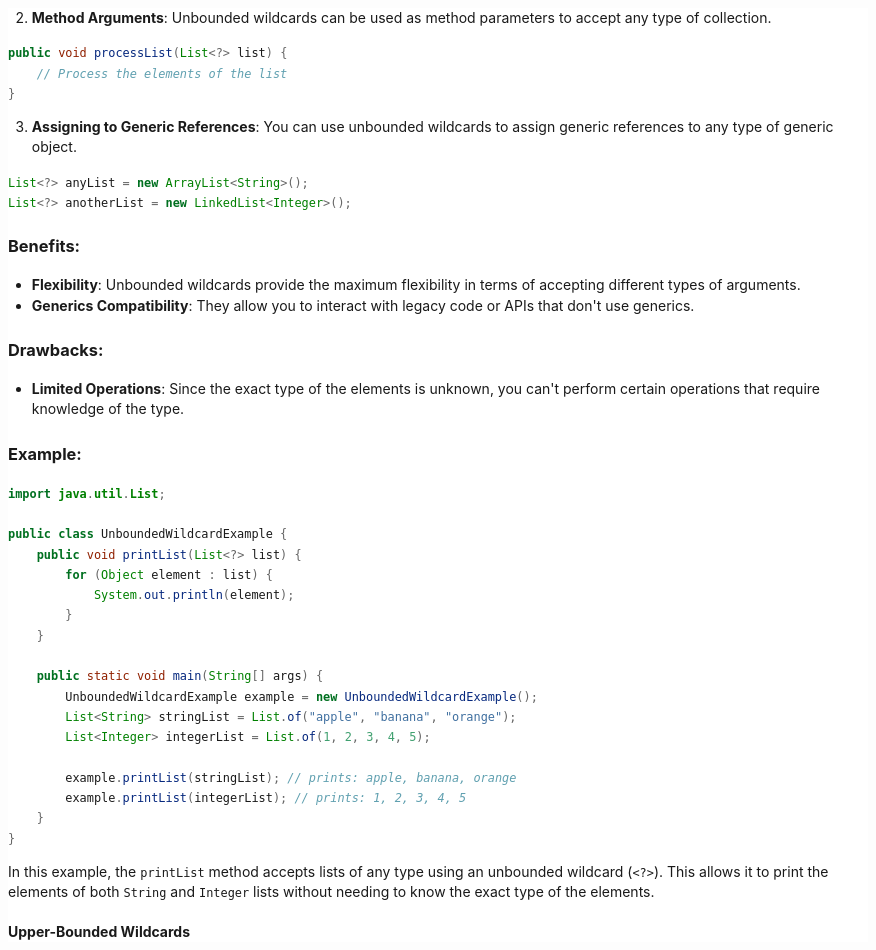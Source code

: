 2. **Method Arguments**: Unbounded wildcards can be used as method parameters to accept any type of collection.

```java
public void processList(List<?> list) {
    // Process the elements of the list
}
```

3. **Assigning to Generic References**: You can use unbounded wildcards to assign generic references to any type of generic object.

```java
List<?> anyList = new ArrayList<String>();
List<?> anotherList = new LinkedList<Integer>();
```

### Benefits:
- **Flexibility**: Unbounded wildcards provide the maximum flexibility in terms of accepting different types of arguments.
- **Generics Compatibility**: They allow you to interact with legacy code or APIs that don't use generics.

### Drawbacks:
- **Limited Operations**: Since the exact type of the elements is unknown, you can't perform certain operations that require knowledge of the type.

### Example:
```java
import java.util.List;

public class UnboundedWildcardExample {
    public void printList(List<?> list) {
        for (Object element : list) {
            System.out.println(element);
        }
    }

    public static void main(String[] args) {
        UnboundedWildcardExample example = new UnboundedWildcardExample();
        List<String> stringList = List.of("apple", "banana", "orange");
        List<Integer> integerList = List.of(1, 2, 3, 4, 5);

        example.printList(stringList); // prints: apple, banana, orange
        example.printList(integerList); // prints: 1, 2, 3, 4, 5
    }
}
```

In this example, the `printList` method accepts lists of any type using an unbounded wildcard (`<?>`). This allows it to print the elements of both `String` and `Integer` lists without needing to know the exact type of the elements.

#### Upper-Bounded Wildcards
